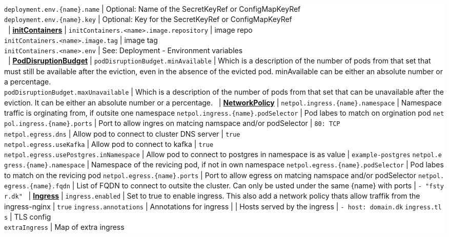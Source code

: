 `deployment.env.{name}.name` | Optional: Name of the SecretKeyRef or ConfigMapKeyRef                                                                                                                                                                                                                                          
`deployment.env.{name}.key` | Optional: Key for the SecretKeyRef or ConfigMapKeyRef                                                                                                                                                                                                                                                                                                                                                                                                                                                                                                  
&nbsp; |
**[initContainers](#adding-initcontainer)** |
`initContainers.<name>.image.repository` | image repo                                                                                                                                                                                                                                                                                     
`initContainers.<name>.image.tag` | image tag                                                                                                                                                                                                                                                                                      
`initContainers.<name>.env` | See: Deployment - Environment variables                                                                                                                                                                                                                                                                                                           
&nbsp; |
**[PodDisruptionBudget](#PodDisruptionBudget)** |
`podDisruptionBudget.minAvailable` | Which is a description of the number of pods from that set that must still be available after the eviction, even in the absence of the evicted pod. minAvailable can be either an absolute number or a percentage.                                                                                                                                                                                                                                                                                     
`podDisruptionBudget.maxUnavailable` | Which is a description of the number of pods from that set that can be unavailable after the eviction. It can be either an absolute number or a percentage.                                                                                                                                                                                      &nbsp; |
**[NetworkPolicy](#PodDisruptionBudget)** |
`netpol.ingress.{name}.namespace` | Namespace traffic is orginating from, if outsite one namespace
`netpol.ingress.{name}.podSelector` | Pod labes to match on orgination pod
`netpol.ingress.{name}.ports` | Port to allow ingres on matcing namspace and/or podSelector | `80: TCP`                                                                                                 
`netpol.egress.dns` | Allow pod to connect to cluster DNS server | `true`          
`netpol.egress.useKafka` | Allow pod to connect to kafka | `true`                                                                                          
`netpol.egress.usePostgres.inNamespace` | Allow pod to connect to postgres in namespace is as value | `example-postgres`
`netpol.egress.{name}.namespace` | Namespace of the revicing pod, if not in own namespace
`netpol.egress.{name}.podSelector` | Pod labes to match on the revicing pod
`netpol.egress.{name}.ports` | Port to allow egress on matcing namspace and/or podSelector
`netpol.egress.{name}.fqdn` | List of FQDN to connect to outsite the cluster. Can only be usted under the same {name} with ports | `- "fstyr.dk"`
&nbsp; |
**[Ingress](#adding-ingress)** |
`ingress.enabled` | Set to true to enable ingress. This also add a network policy thats allow traffik from the ingress-nginx                                                                                                                                                                                                                                                                | `true`
`ingress.annotations` | Annotations for ingress                                                                                                                                                                                                                                                                        |  | Hosts served by the ingress                                                                                                                                                                                                                                                                    | `- host: domain.dk`
`ingress.tls` | TLS config                                                                                                                                                                                                                                                                                     
`extraIngress` | Map of extra ingress                                                                                                                                                                                                                                                                           